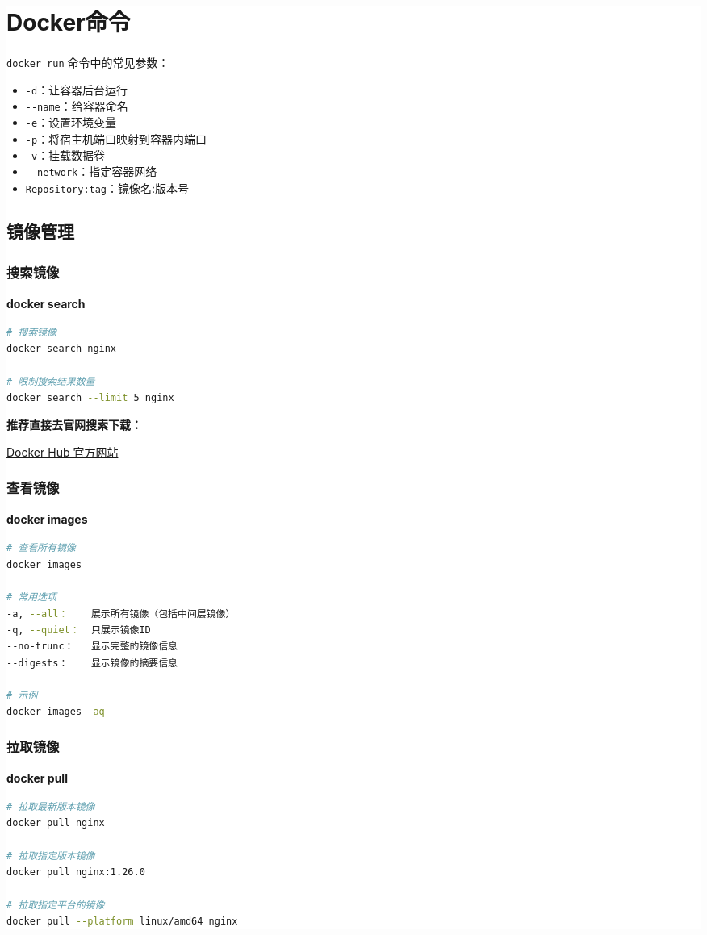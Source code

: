# Docker命令

`docker run` 命令中的常见参数：
- `-d`：让容器后台运行
- `--name`：给容器命名
- `-e`：设置环境变量
- `-p`：将宿主机端口映射到容器内端口
- `-v`：挂载数据卷
- `--network`：指定容器网络
- `Repository:tag`：镜像名:版本号

## 镜像管理

### 搜索镜像

**docker search**

```bash
# 搜索镜像
docker search nginx

# 限制搜索结果数量
docker search --limit 5 nginx
```

**推荐直接去官网搜索下载：**

[Docker Hub 官方网站](https://hub.docker.com/)

### 查看镜像

**docker images**

```bash
# 查看所有镜像
docker images

# 常用选项
-a, --all：    展示所有镜像（包括中间层镜像）
-q, --quiet：  只展示镜像ID
--no-trunc：   显示完整的镜像信息
--digests：    显示镜像的摘要信息

# 示例
docker images -aq
```

### 拉取镜像

**docker pull**

```bash
# 拉取最新版本镜像
docker pull nginx

# 拉取指定版本镜像
docker pull nginx:1.26.0

# 拉取指定平台的镜像
docker pull --platform linux/amd64 nginx
```
